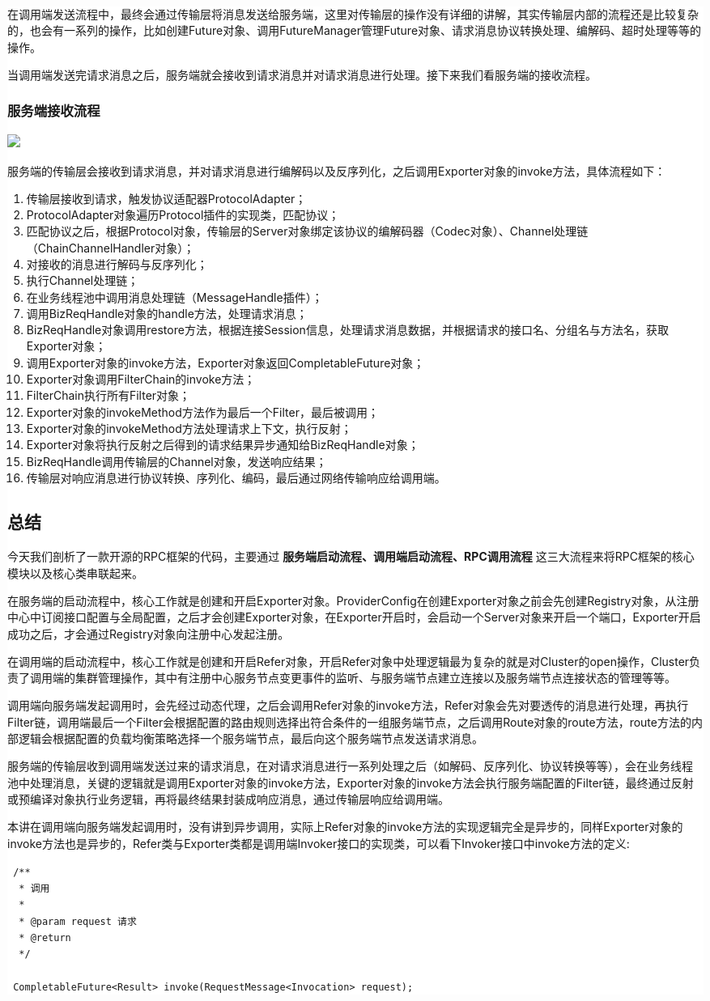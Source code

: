 在调用端发送流程中，最终会通过传输层将消息发送给服务端，这里对传输层的操作没有详细的讲解，其实传输层内部的流程还是比较复杂的，也会有一系列的操作，比如创建Future对象、调用FutureManager管理Future对象、请求消息协议转换处理、编解码、超时处理等等的操作。

当调用端发送完请求消息之后，服务端就会接收到请求消息并对请求消息进行处理。接下来我们看服务端的接收流程。

### 服务端接收流程

![](https://static001.geekbang.org/resource/image/65/cb/65b25a2b06f6223e19adaddd992542cb.jpg?wh=4955*4481)

服务端的传输层会接收到请求消息，并对请求消息进行编解码以及反序列化，之后调用Exporter对象的invoke方法，具体流程如下：

01. 传输层接收到请求，触发协议适配器ProtocolAdapter；
02. ProtocolAdapter对象遍历Protocol插件的实现类，匹配协议；
03. 匹配协议之后，根据Protocol对象，传输层的Server对象绑定该协议的编解码器（Codec对象）、Channel处理链（ChainChannelHandler对象）；
04. 对接收的消息进行解码与反序列化；
05. 执行Channel处理链；
06. 在业务线程池中调用消息处理链（MessageHandle插件）；
07. 调用BizReqHandle对象的handle方法，处理请求消息；
08. BizReqHandle对象调用restore方法，根据连接Session信息，处理请求消息数据，并根据请求的接口名、分组名与方法名，获取Exporter对象；
09. 调用Exporter对象的invoke方法，Exporter对象返回CompletableFuture对象；
10. Exporter对象调用FilterChain的invoke方法；
11. FilterChain执行所有Filter对象；
12. Exporter对象的invokeMethod方法作为最后一个Filter，最后被调用；
13. Exporter对象的invokeMethod方法处理请求上下文，执行反射；
14. Exporter对象将执行反射之后得到的请求结果异步通知给BizReqHandle对象；
15. BizReqHandle调用传输层的Channel对象，发送响应结果；
16. 传输层对响应消息进行协议转换、序列化、编码，最后通过网络传输响应给调用端。

## 总结

今天我们剖析了一款开源的RPC框架的代码，主要通过 **服务端启动流程、调用端启动流程、RPC调用流程** 这三大流程来将RPC框架的核心模块以及核心类串联起来。

在服务端的启动流程中，核心工作就是创建和开启Exporter对象。ProviderConfig在创建Exporter对象之前会先创建Registry对象，从注册中心中订阅接口配置与全局配置，之后才会创建Exporter对象，在Exporter开启时，会启动一个Server对象来开启一个端口，Exporter开启成功之后，才会通过Registry对象向注册中心发起注册。

在调用端的启动流程中，核心工作就是创建和开启Refer对象，开启Refer对象中处理逻辑最为复杂的就是对Cluster的open操作，Cluster负责了调用端的集群管理操作，其中有注册中心服务节点变更事件的监听、与服务端节点建立连接以及服务端节点连接状态的管理等等。

调用端向服务端发起调用时，会先经过动态代理，之后会调用Refer对象的invoke方法，Refer对象会先对要透传的消息进行处理，再执行Filter链，调用端最后一个Filter会根据配置的路由规则选择出符合条件的一组服务端节点，之后调用Route对象的route方法，route方法的内部逻辑会根据配置的负载均衡策略选择一个服务端节点，最后向这个服务端节点发送请求消息。

服务端的传输层收到调用端发送过来的请求消息，在对请求消息进行一系列处理之后（如解码、反序列化、协议转换等等），会在业务线程池中处理消息，关键的逻辑就是调用Exporter对象的invoke方法，Exporter对象的invoke方法会执行服务端配置的Filter链，最终通过反射或预编译对象执行业务逻辑，再将最终结果封装成响应消息，通过传输层响应给调用端。

本讲在调用端向服务端发起调用时，没有讲到异步调用，实际上Refer对象的invoke方法的实现逻辑完全是异步的，同样Exporter对象的invoke方法也是异步的，Refer类与Exporter类都是调用端Invoker接口的实现类，可以看下Invoker接口中invoke方法的定义:

```
 /**
  * 调用
  *
  * @param request 请求
  * @return
  */

 CompletableFuture<Result> invoke(RequestMessage<Invocation> request);

```
